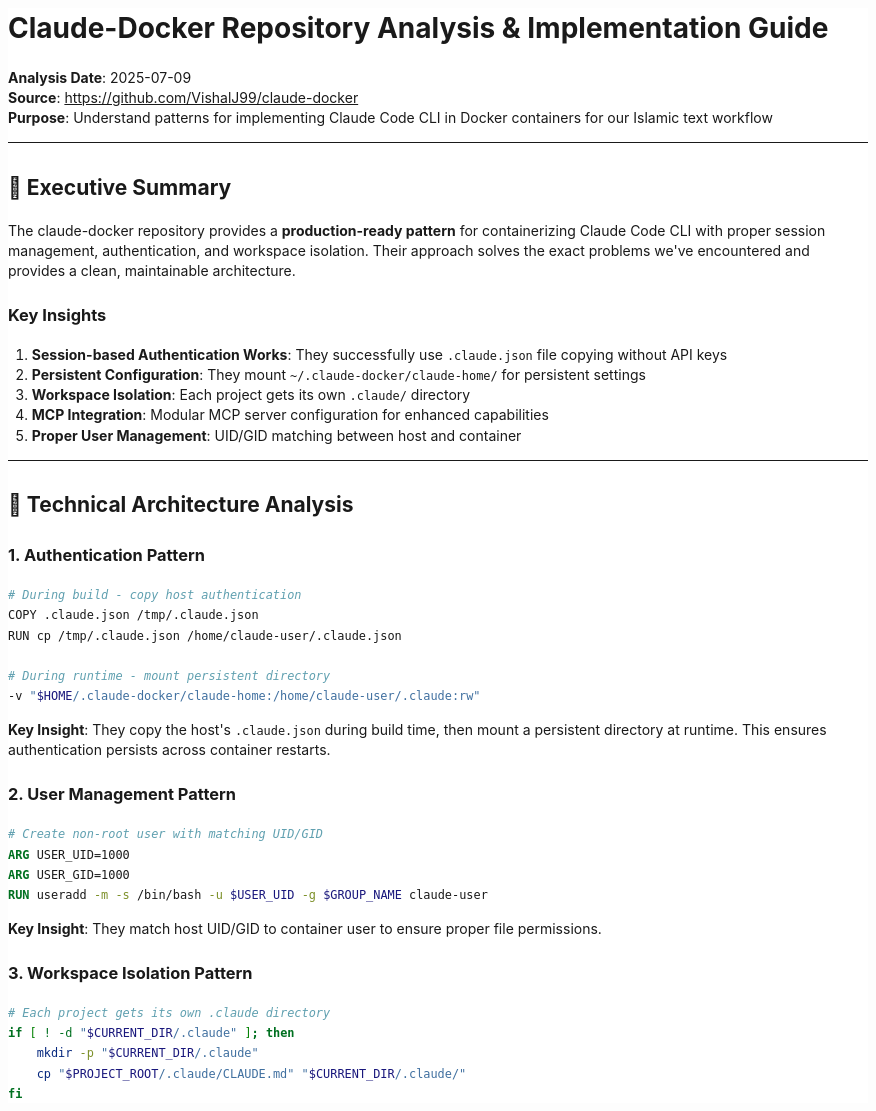 # Claude-Docker Repository Analysis & Implementation Guide

**Analysis Date**: 2025-07-09  
**Source**: https://github.com/VishalJ99/claude-docker  
**Purpose**: Understand patterns for implementing Claude Code CLI in Docker containers for our Islamic text workflow

---

## 🎯 **Executive Summary**

The claude-docker repository provides a **production-ready pattern** for containerizing Claude Code CLI with proper session management, authentication, and workspace isolation. Their approach solves the exact problems we've encountered and provides a clean, maintainable architecture.

### **Key Insights**
1. **Session-based Authentication Works**: They successfully use `.claude.json` file copying without API keys
2. **Persistent Configuration**: They mount `~/.claude-docker/claude-home/` for persistent settings
3. **Workspace Isolation**: Each project gets its own `.claude/` directory 
4. **MCP Integration**: Modular MCP server configuration for enhanced capabilities
5. **Proper User Management**: UID/GID matching between host and container

---

## 🔧 **Technical Architecture Analysis**

### **1. Authentication Pattern**
```bash
# During build - copy host authentication
COPY .claude.json /tmp/.claude.json
RUN cp /tmp/.claude.json /home/claude-user/.claude.json

# During runtime - mount persistent directory
-v "$HOME/.claude-docker/claude-home:/home/claude-user/.claude:rw"
```

**Key Insight**: They copy the host's `.claude.json` during build time, then mount a persistent directory at runtime. This ensures authentication persists across container restarts.

### **2. User Management Pattern**
```dockerfile
# Create non-root user with matching UID/GID
ARG USER_UID=1000
ARG USER_GID=1000
RUN useradd -m -s /bin/bash -u $USER_UID -g $GROUP_NAME claude-user
```

**Key Insight**: They match host UID/GID to container user to ensure proper file permissions.

### **3. Workspace Isolation Pattern**
```bash
# Each project gets its own .claude directory
if [ ! -d "$CURRENT_DIR/.claude" ]; then
    mkdir -p "$CURRENT_DIR/.claude"
    cp "$PROJECT_ROOT/.claude/CLAUDE.md" "$CURRENT_DIR/.claude/"
fi
```

